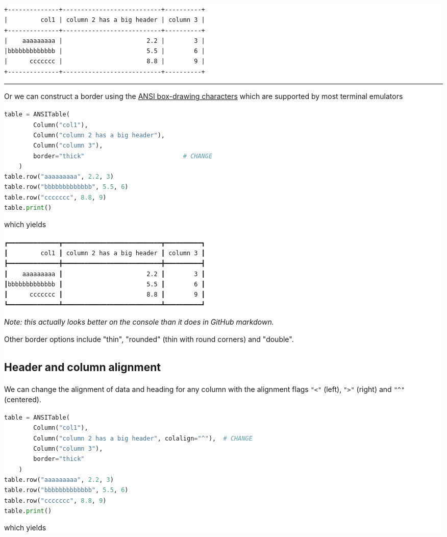 ```
+--------------+---------------------------+----------+
|         col1 | column 2 has a big header | column 3 |
+--------------+---------------------------+----------+
|    aaaaaaaaa |                       2.2 |        3 |
|bbbbbbbbbbbbb |                       5.5 |        6 |
|      ccccccc |                       8.8 |        9 |
+--------------+---------------------------+----------+
```
***
Or we can construct a border using the [ANSI box-drawing characters](https://en.wikipedia.org/wiki/Box-drawing_character) which are supported by most terminal
emulators

```python
table = ANSITable(
        Column("col1"),
        Column("column 2 has a big header"),
        Column("column 3"),
        border="thick"                           # CHANGE
    )
table.row("aaaaaaaaa", 2.2, 3)
table.row("bbbbbbbbbbbbb", 5.5, 6)
table.row("ccccccc", 8.8, 9)
table.print()
```
which yields

```
┏━━━━━━━━━━━━━━┳━━━━━━━━━━━━━━━━━━━━━━━━━━━┳━━━━━━━━━━┓
┃         col1 ┃ column 2 has a big header ┃ column 3 ┃
┣━━━━━━━━━━━━━━╋━━━━━━━━━━━━━━━━━━━━━━━━━━━╋━━━━━━━━━━┫
┃    aaaaaaaaa ┃                       2.2 ┃        3 ┃
┃bbbbbbbbbbbbb ┃                       5.5 ┃        6 ┃
┃      ccccccc ┃                       8.8 ┃        9 ┃
┗━━━━━━━━━━━━━━┻━━━━━━━━━━━━━━━━━━━━━━━━━━━┻━━━━━━━━━━┛
```
_Note: this actually looks better on the console than it does in GitHub markdown._

Other border options include "thin", "rounded" (thin with round corners) and "double".

## Header and column alignment
We can change the alignment of data and heading for any column with the alignment flags `"<"` (left), 
`">"` (right) and `"^"` (centered).

```python
table = ANSITable(
        Column("col1"),
        Column("column 2 has a big header", colalign="^"),  # CHANGE
        Column("column 3"),
        border="thick"
    )
table.row("aaaaaaaaa", 2.2, 3)
table.row("bbbbbbbbbbbbb", 5.5, 6)
table.row("ccccccc", 8.8, 9)
table.print()
```
which yields
